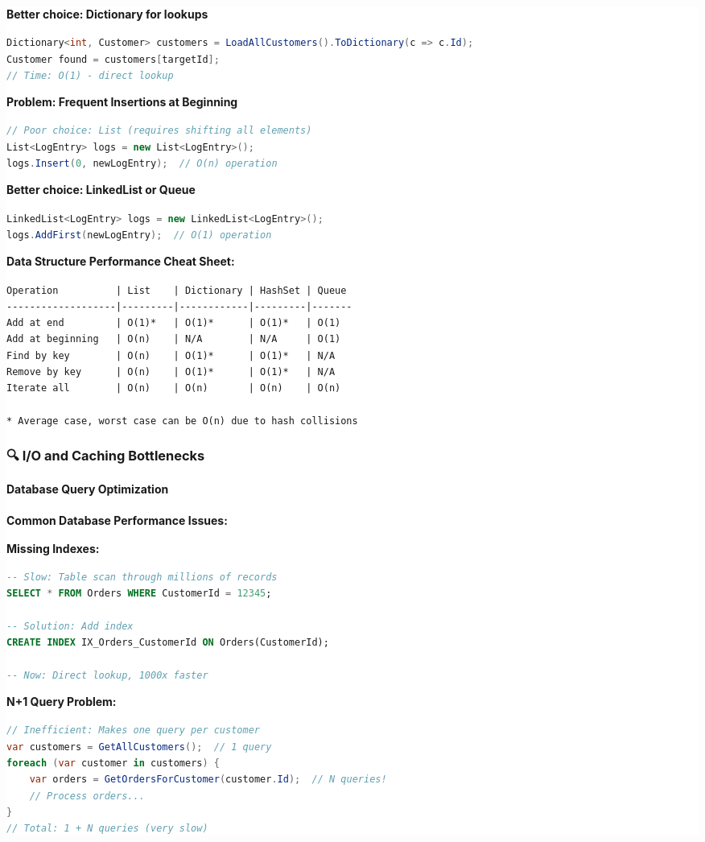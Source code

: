**Better choice: Dictionary for lookups**
```csharp
Dictionary<int, Customer> customers = LoadAllCustomers().ToDictionary(c => c.Id);
Customer found = customers[targetId];
// Time: O(1) - direct lookup
```

**Problem: Frequent Insertions at Beginning**
```csharp
// Poor choice: List (requires shifting all elements)
List<LogEntry> logs = new List<LogEntry>();
logs.Insert(0, newLogEntry);  // O(n) operation
```

**Better choice: LinkedList or Queue**
```csharp
LinkedList<LogEntry> logs = new LinkedList<LogEntry>();
logs.AddFirst(newLogEntry);  // O(1) operation
```

**Data Structure Performance Cheat Sheet:**
```
Operation          | List    | Dictionary | HashSet | Queue
-------------------|---------|------------|---------|-------
Add at end         | O(1)*   | O(1)*      | O(1)*   | O(1)
Add at beginning   | O(n)    | N/A        | N/A     | O(1)
Find by key        | O(n)    | O(1)*      | O(1)*   | N/A
Remove by key      | O(n)    | O(1)*      | O(1)*   | N/A
Iterate all        | O(n)    | O(n)       | O(n)    | O(n)

* Average case, worst case can be O(n) due to hash collisions
```

### 🔍 I/O and Caching Bottlenecks

#### Database Query Optimization

**Common Database Performance Issues:**

**Missing Indexes:**
```sql
-- Slow: Table scan through millions of records
SELECT * FROM Orders WHERE CustomerId = 12345;

-- Solution: Add index
CREATE INDEX IX_Orders_CustomerId ON Orders(CustomerId);

-- Now: Direct lookup, 1000x faster
```

**N+1 Query Problem:**
```csharp
// Inefficient: Makes one query per customer
var customers = GetAllCustomers();  // 1 query
foreach (var customer in customers) {
    var orders = GetOrdersForCustomer(customer.Id);  // N queries!
    // Process orders...
}
// Total: 1 + N queries (very slow)
```
